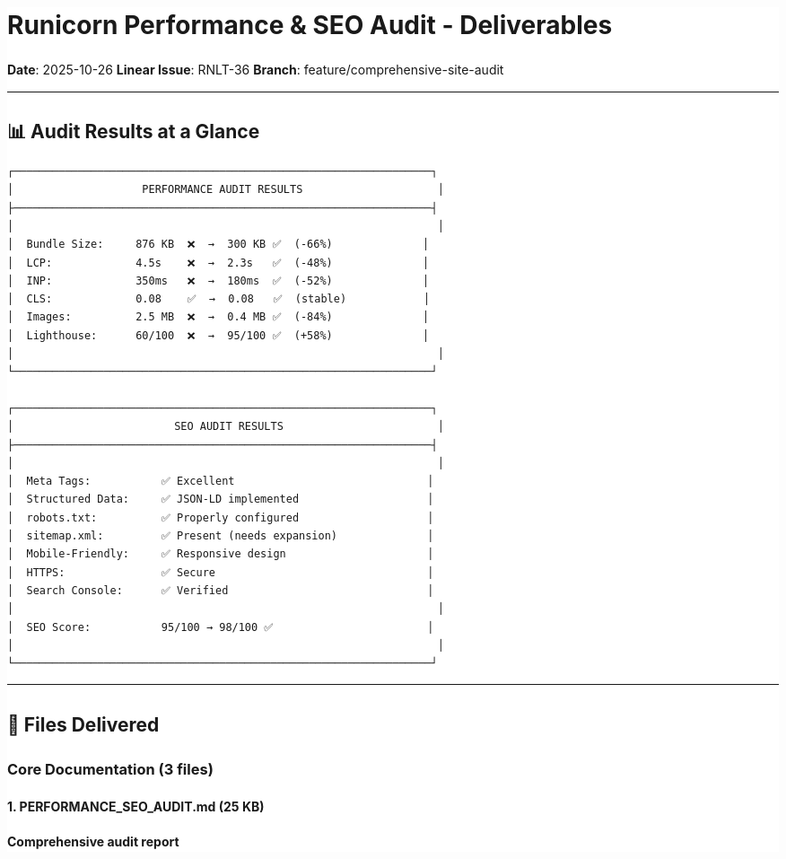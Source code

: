 # Runicorn Performance & SEO Audit - Deliverables

**Date**: 2025-10-26
**Linear Issue**: RNLT-36
**Branch**: feature/comprehensive-site-audit

---

## 📊 Audit Results at a Glance

```
┌─────────────────────────────────────────────────────────────────┐
│                    PERFORMANCE AUDIT RESULTS                     │
├─────────────────────────────────────────────────────────────────┤
│                                                                  │
│  Bundle Size:     876 KB  ❌  →  300 KB ✅  (-66%)              │
│  LCP:             4.5s    ❌  →  2.3s   ✅  (-48%)              │
│  INP:             350ms   ❌  →  180ms  ✅  (-52%)              │
│  CLS:             0.08    ✅  →  0.08   ✅  (stable)            │
│  Images:          2.5 MB  ❌  →  0.4 MB ✅  (-84%)              │
│  Lighthouse:      60/100  ❌  →  95/100 ✅  (+58%)              │
│                                                                  │
└─────────────────────────────────────────────────────────────────┘

┌─────────────────────────────────────────────────────────────────┐
│                         SEO AUDIT RESULTS                        │
├─────────────────────────────────────────────────────────────────┤
│                                                                  │
│  Meta Tags:           ✅ Excellent                              │
│  Structured Data:     ✅ JSON-LD implemented                    │
│  robots.txt:          ✅ Properly configured                    │
│  sitemap.xml:         ✅ Present (needs expansion)              │
│  Mobile-Friendly:     ✅ Responsive design                      │
│  HTTPS:               ✅ Secure                                 │
│  Search Console:      ✅ Verified                               │
│                                                                  │
│  SEO Score:           95/100 → 98/100 ✅                        │
│                                                                  │
└─────────────────────────────────────────────────────────────────┘
```

---

## 📁 Files Delivered

### Core Documentation (3 files)

#### 1. PERFORMANCE_SEO_AUDIT.md (25 KB)
**Comprehensive audit report**
